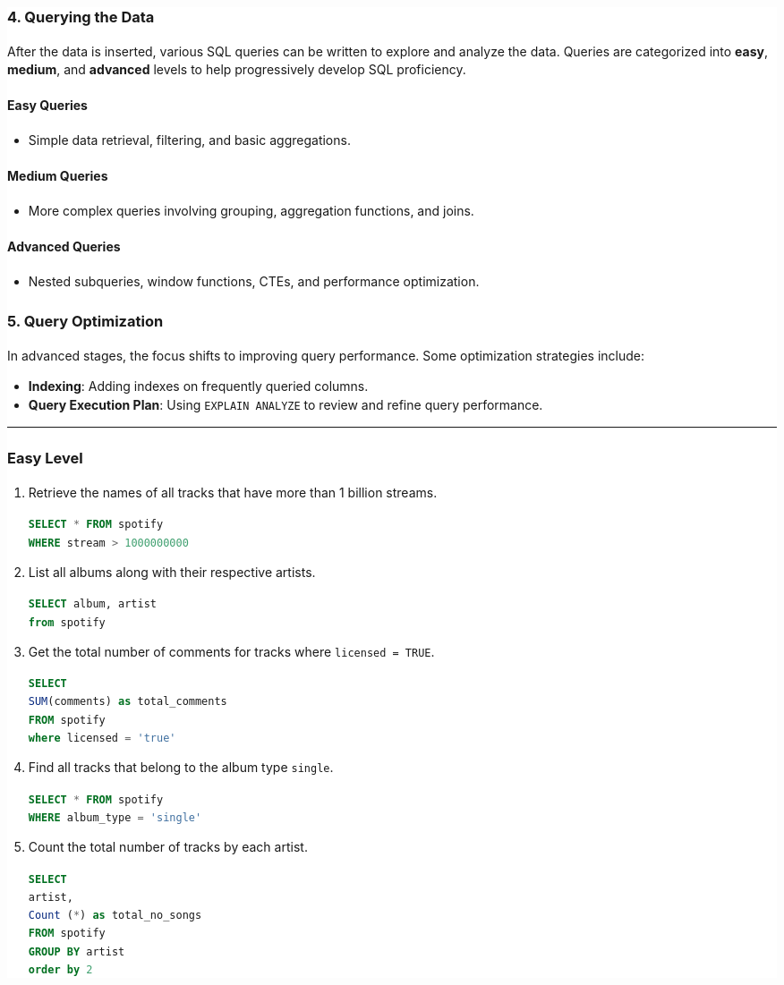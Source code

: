 ### 4. Querying the Data
After the data is inserted, various SQL queries can be written to explore and analyze the data. Queries are categorized into **easy**, **medium**, and **advanced** levels to help progressively develop SQL proficiency.

#### Easy Queries
- Simple data retrieval, filtering, and basic aggregations.
  
#### Medium Queries
- More complex queries involving grouping, aggregation functions, and joins.
  
#### Advanced Queries
- Nested subqueries, window functions, CTEs, and performance optimization.

### 5. Query Optimization
In advanced stages, the focus shifts to improving query performance. Some optimization strategies include:
- **Indexing**: Adding indexes on frequently queried columns.
- **Query Execution Plan**: Using `EXPLAIN ANALYZE` to review and refine query performance.
  
---



### Easy Level
1. Retrieve the names of all tracks that have more than 1 billion streams.
   ```sql
   SELECT * FROM spotify
   WHERE stream > 1000000000
   ```
2. List all albums along with their respective artists.
    ```sql
    SELECT album, artist
    from spotify
   ```
3. Get the total number of comments for tracks where `licensed = TRUE`.
   ```sql
   SELECT 
   SUM(comments) as total_comments 
   FROM spotify 
   where licensed = 'true'
   ```
4. Find all tracks that belong to the album type `single`.
   ```sql
   SELECT * FROM spotify 
   WHERE album_type = 'single'
   ```
5. Count the total number of tracks by each artist.
   ```sql
   SELECT 
   artist, 
   Count (*) as total_no_songs 
   FROM spotify 
   GROUP BY artist 
   order by 2
   ```

